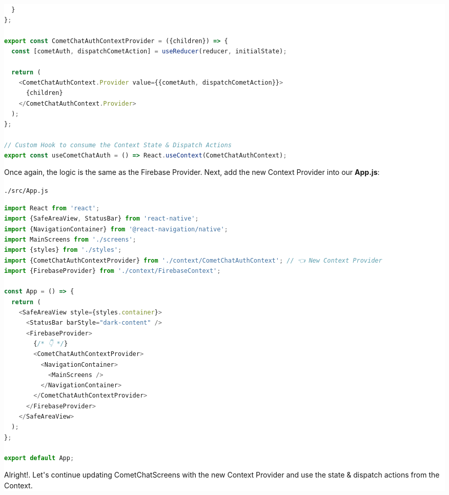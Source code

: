 ```js
  }
};

export const CometChatAuthContextProvider = ({children}) => {
  const [cometAuth, dispatchCometAction] = useReducer(reducer, initialState);

  return (
    <CometChatAuthContext.Provider value={{cometAuth, dispatchCometAction}}>
      {children}
    </CometChatAuthContext.Provider>
  );
};

// Custom Hook to consume the Context State & Dispatch Actions
export const useCometChatAuth = () => React.useContext(CometChatAuthContext);
```

Once again, the logic is the same as the Firebase Provider. Next, add the new Context Provider into our **App.js**:

`./src/App.js`

```js
import React from 'react';
import {SafeAreaView, StatusBar} from 'react-native';
import {NavigationContainer} from '@react-navigation/native';
import MainScreens from './screens';
import {styles} from './styles';
import {CometChatAuthContextProvider} from './context/CometChatAuthContext'; // 👈 New Context Provider
import {FirebaseProvider} from './context/FirebaseContext';

const App = () => {
  return (
    <SafeAreaView style={styles.container}>
      <StatusBar barStyle="dark-content" />
      <FirebaseProvider>
        {/* 👇 */}
        <CometChatAuthContextProvider>
          <NavigationContainer>
            <MainScreens />
          </NavigationContainer>
        </CometChatAuthContextProvider>
      </FirebaseProvider>
    </SafeAreaView>
  );
};

export default App;
```

Alright!. Let's continue updating CometChatScreens with the new Context Provider and use the state & dispatch actions from the Context.
